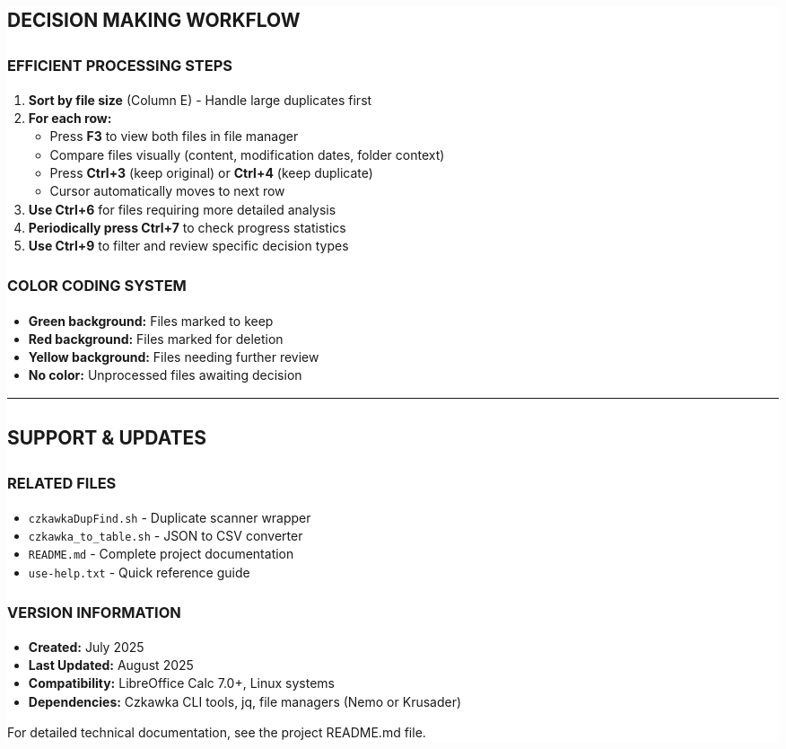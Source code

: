 
## DECISION MAKING WORKFLOW

### EFFICIENT PROCESSING STEPS
1. **Sort by file size** (Column E) - Handle large duplicates first
2. **For each row:**
   - Press **F3** to view both files in file manager
   - Compare files visually (content, modification dates, folder context)
   - Press **Ctrl+3** (keep original) or **Ctrl+4** (keep duplicate)
   - Cursor automatically moves to next row
3. **Use Ctrl+6** for files requiring more detailed analysis
4. **Periodically press Ctrl+7** to check progress statistics
5. **Use Ctrl+9** to filter and review specific decision types

### COLOR CODING SYSTEM
- **Green background:** Files marked to keep
- **Red background:** Files marked for deletion
- **Yellow background:** Files needing further review
- **No color:** Unprocessed files awaiting decision

---

## SUPPORT & UPDATES

### RELATED FILES
- `czkawkaDupFind.sh` - Duplicate scanner wrapper
- `czkawka_to_table.sh` - JSON to CSV converter
- `README.md` - Complete project documentation
- `use-help.txt` - Quick reference guide

### VERSION INFORMATION
- **Created:** July 2025
- **Last Updated:** August 2025  
- **Compatibility:** LibreOffice Calc 7.0+, Linux systems
- **Dependencies:** Czkawka CLI tools, jq, file managers (Nemo or Krusader)

For detailed technical documentation, see the project README.md file.

